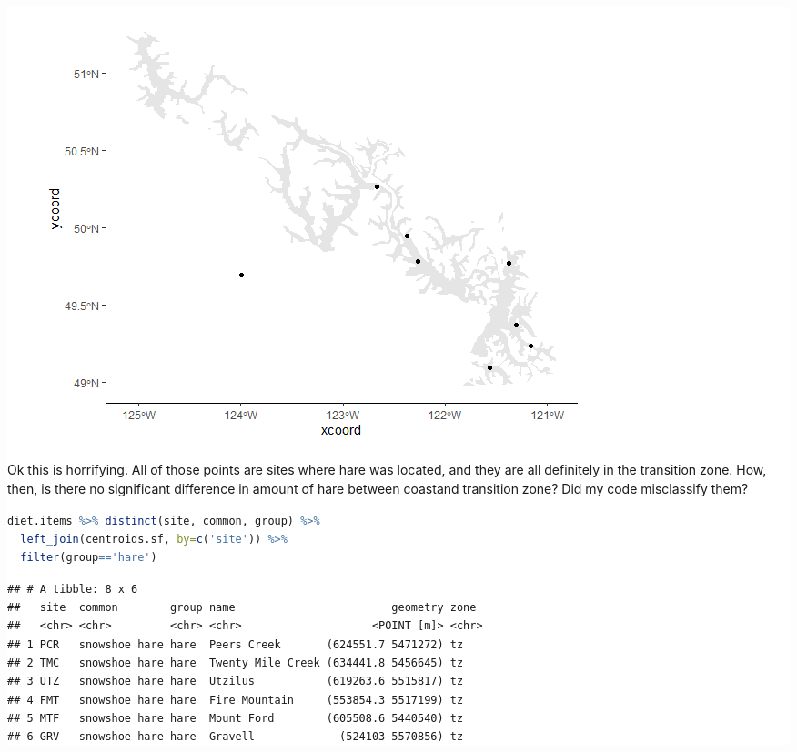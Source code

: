 ![](20210724_zone-definitions_files/figure-gfm/unnamed-chunk-10-1.png)

Ok this is horrifying. All of those points are sites where hare was
located, and they are all definitely in the transition zone. How, then,
is there no significant difference in amount of hare between coastand
transition zone? Did my code misclassify them?

``` r
diet.items %>% distinct(site, common, group) %>%
  left_join(centroids.sf, by=c('site')) %>%
  filter(group=='hare')
```

    ## # A tibble: 8 x 6
    ##   site  common        group name                        geometry zone 
    ##   <chr> <chr>         <chr> <chr>                    <POINT [m]> <chr>
    ## 1 PCR   snowshoe hare hare  Peers Creek       (624551.7 5471272) tz   
    ## 2 TMC   snowshoe hare hare  Twenty Mile Creek (634441.8 5456645) tz   
    ## 3 UTZ   snowshoe hare hare  Utzilus           (619263.6 5515817) tz   
    ## 4 FMT   snowshoe hare hare  Fire Mountain     (553854.3 5517199) tz   
    ## 5 MTF   snowshoe hare hare  Mount Ford        (605508.6 5440540) tz   
    ## 6 GRV   snowshoe hare hare  Gravell             (524103 5570856) tz   